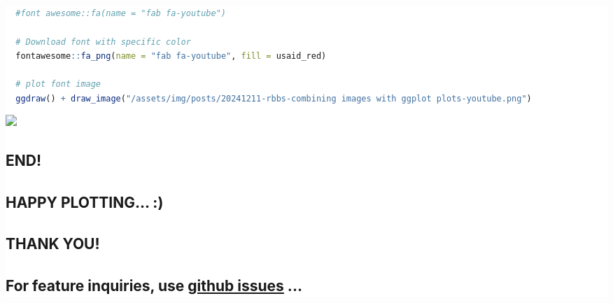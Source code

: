 
``` r
  #font awesome::fa(name = "fab fa-youtube")

  # Download font with specific color
  fontawesome::fa_png(name = "fab fa-youtube", fill = usaid_red)

  # plot font image
  ggdraw() + draw_image("/assets/img/posts/20241211-rbbs-combining images with ggplot plots-youtube.png")
```

<img src="C:/Users/bkagniniwa/Documents/Projects/GH/OHA/GITHUB/coRps/2024-12-11/combining-images-with-ggplot-plots_files/figure-html/unnamed-chunk-44-1.png" width="672" />

## END! 

## HAPPY PLOTTING... :)

## THANK YOU!

## For feature inquiries, use [github issues](https://github.com/USAID-OHA-SI/coRps/issues) ...
